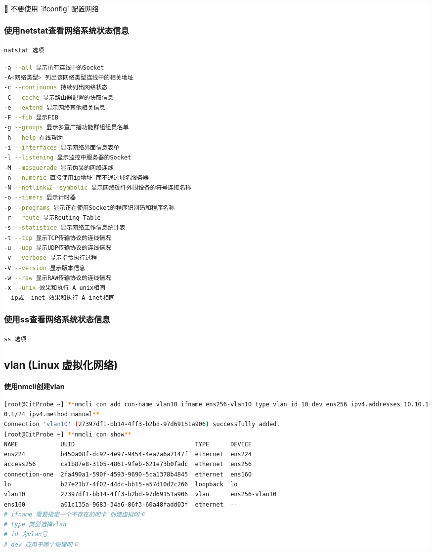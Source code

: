 <aside>
🚫 不要使用 `ifconfig` 配置网络

</aside>

### 使用netstat查看网络系统状态信息

`natstat 选项`

```bash
-a --all 显示所有连线中的Socket
-A<网络类型> 列出该网络类型连线中的相关地址
-c --continuous 持续列出网络状态
-C --cache 显示路由器配置的快取信息
-e --extend 显示网络其他相关信息
-F --fib 显示FIB
-g --groups 显示多重广播功能群组组员名单
-h --help 在线帮助
-i --interfaces 显示网络界面信息表单
-l --listening 显示监控中服务器的Socket
-M --masquerade 显示伪装的网络连线
-n --numeric 直接使用ip地址 而不通过域名服务器
-N --netlink或--symbolic 显示网络硬件外围设备的符号连接名称
-o --timers 显示计时器
-p --programs 显示正在使用Socket的程序识别码和程序名称
-r --route 显示Routing Table
-s --statistice 显示网络工作信息统计表
-t --tcp 显示TCP传输协议的连线情况
-u --udp 显示UDP传输协议的连线情况
-v --verbose 显示指令执行过程
-V --version 显示版本信息
-w --raw 显示RAW传输协议的连线情况
-x --unix 效果和执行-A unix相同
--ip或--inet 效果和执行-A inet相同
```

### 使用ss查看网络系统状态信息

`ss 选项`

## vlan (Linux 虚拟化网络)

**使用nmcli创建vlan**

```bash
[root@CitProbe ~] **nmcli con add con-name vlan10 ifname ens256-vlan10 type vlan id 10 dev ens256 ipv4.addresses 10.10.10.1/24 ipv4.method manual**
Connection 'vlan10' (27397df1-bb14-4ff3-b2bd-97d69151a906) successfully added.
[root@CitProbe ~] **nmcli con show**
NAME            UUID                                  TYPE      DEVICE
ens224          b450a08f-dc92-4e97-9454-4ea7a6a7147f  ethernet  ens224
access256       ca1b87e8-3105-4861-9feb-621e73b0fadc  ethernet  ens256
connection-one  2fa490a1-590f-4593-9690-5ca1378b4845  ethernet  ens160
lo              b27e21b7-4f02-44dc-bb15-a57d10d2c266  loopback  lo
vlan10          27397df1-bb14-4ff3-b2bd-97d69151a906  vlan      ens256-vlan10
ens160          a01c135a-9683-34a6-86f3-60a48fadd03f  ethernet  --
# ifname 需要指定一个不存在的网卡 创建虚拟网卡
# type 类型选择vlan
# id 为vlan号
# dev 应用于哪个物理网卡
```
